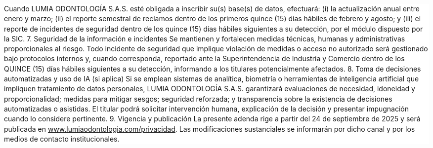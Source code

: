    Cuando LUMIA ODONTOLOGÍA S.A.S. esté obligada a inscribir su(s) base(s) de datos, efectuará: (i) la actualización anual entre enero y marzo; (ii) el reporte semestral de reclamos dentro de los primeros quince (15) días hábiles de febrero y agosto; y (iii) el reporte de incidentes de seguridad dentro de los quince (15) días hábiles siguientes a su detección, por el módulo dispuesto por la SIC.
7. Seguridad de la información e incidentes
   Se mantienen y fortalecen medidas técnicas, humanas y administrativas proporcionales al riesgo. Todo incidente de seguridad que implique violación de medidas o acceso no autorizado será gestionado bajo protocolos internos y, cuando corresponda, reportado ante la Superintendencia de Industria y Comercio dentro de los QUINCE (15) días hábiles siguientes a su detección, informando a los titulares potencialmente afectados.
8. Toma de decisiones automatizadas y uso de IA (si aplica)
   Si se emplean sistemas de analítica, biometría o herramientas de inteligencia artificial que impliquen tratamiento de datos personales, LUMIA ODONTOLOGÍA S.A.S. garantizará evaluaciones de necesidad, idoneidad y proporcionalidad; medidas para mitigar sesgos; seguridad reforzada; y transparencia sobre la existencia de decisiones automatizadas o asistidas. El titular podrá solicitar intervención humana, explicación de la decisión y presentar impugnación cuando lo considere pertinente.
9. Vigencia y publicación
   La presente adenda rige a partir del 24 de septiembre de 2025 y será publicada en www.lumiaodontologia.com/privacidad. Las modificaciones sustanciales se informarán por dicho canal y por los medios de contacto institucionales.
